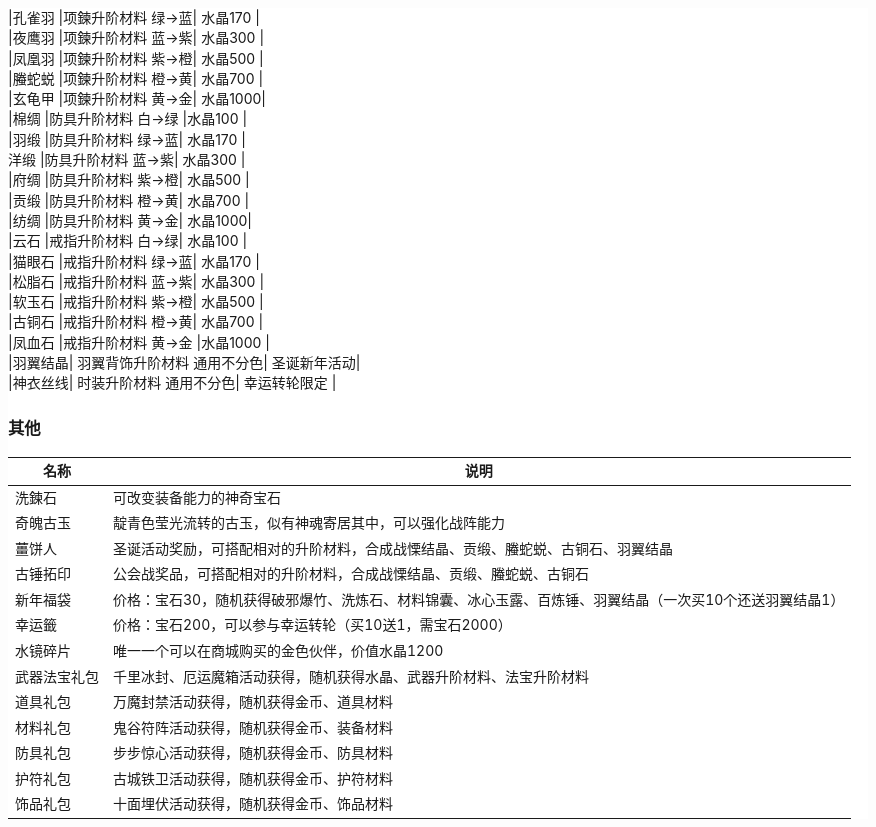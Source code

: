 |孔雀羽	|项鍊升阶材料 绿→蓝|	水晶170	 |	 
|夜鹰羽	|项鍊升阶材料 蓝→紫|	水晶300	 |	 
|凤凰羽	|项鍊升阶材料	紫→橙|	水晶500	 |	 
|螣蛇蜕	|项鍊升阶材料	橙→黄|	水晶700	 |	 
|玄龟甲	|项鍊升阶材料	黄→金|	水晶1000|	 	 
|棉绸	|防具升阶材料	白→绿	|水晶100	 |	 
|羽缎	|防具升阶材料	绿→蓝|	水晶170	 |	 
洋缎	|防具升阶材料	蓝→紫|	水晶300	 |	 
|府绸	|防具升阶材料	紫→橙|	水晶500	 |	 
|贡缎	|防具升阶材料	橙→黄|	水晶700	|	
|纺绸	|防具升阶材料	黄→金|	水晶1000|	 	 
|云石	|戒指升阶材料	白→绿|	水晶100	 |	 
|猫眼石	|戒指升阶材料	绿→蓝|	水晶170	 |	 
|松脂石	|戒指升阶材料	蓝→紫|	水晶300	 |	 
|软玉石	|戒指升阶材料	紫→橙|	水晶500	 |	 
|古铜石	|戒指升阶材料	橙→黄|	水晶700	| 	 
|凤血石	|戒指升阶材料	黄→金	|水晶1000	 |	 
|羽翼结晶|	羽翼背饰升阶材料	通用不分色|	圣诞新年活动|	 	 
|神衣丝线|	时装升阶材料	通用不分色|	幸运转轮限定	| 	 

### 其他
|名称|说明|
|---|---|
|洗鍊石	|可改变装备能力的神奇宝石|
|奇魄古玉|	靛青色莹光流转的古玉，似有神魂寄居其中，可以强化战阵能力|
|薑饼人|	圣诞活动奖励，可搭配相对的升阶材料，合成战慄结晶、贡缎、螣蛇蜕、古铜石、羽翼结晶|
|古锤拓印|	公会战奖品，可搭配相对的升阶材料，合成战慄结晶、贡缎、螣蛇蜕、古铜石|
|新年福袋|	价格：宝石30，随机获得破邪爆竹、洗炼石、材料锦囊、冰心玉露、百炼锤、羽翼结晶（一次买10个还送羽翼结晶1）|
|幸运籤|	价格：宝石200，可以参与幸运转轮（买10送1，需宝石2000）|
|水镜碎片|	唯一一个可以在商城购买的金色伙伴，价值水晶1200|
|武器法宝礼包|	千里冰封、厄运魔箱活动获得，随机获得水晶、武器升阶材料、法宝升阶材料|
|道具礼包|	万魔封禁活动获得，随机获得金币、道具材料|
|材料礼包|	鬼谷符阵活动获得，随机获得金币、装备材料|
|防具礼包|	步步惊心活动获得，随机获得金币、防具材料|
|护符礼包|	古城铁卫活动获得，随机获得金币、护符材料|
|饰品礼包|	十面埋伏活动获得，随机获得金币、饰品材料|